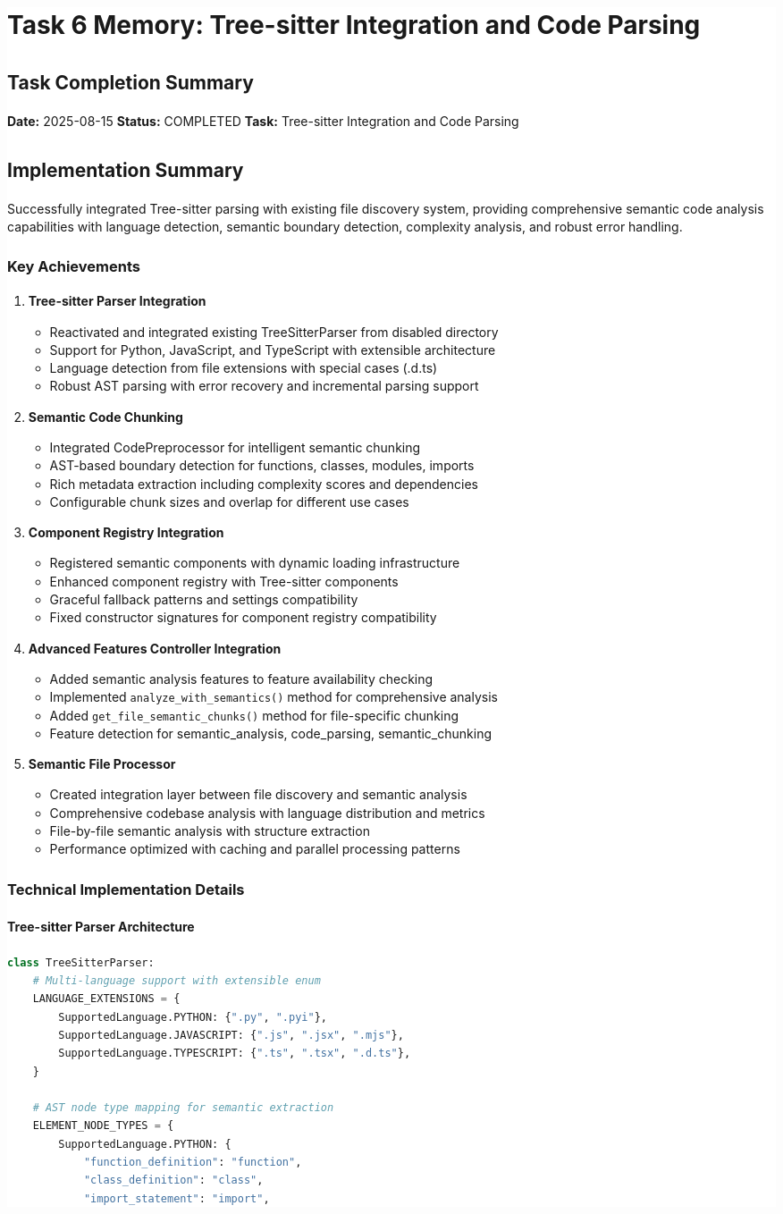 # Task 6 Memory: Tree-sitter Integration and Code Parsing

## Task Completion Summary
**Date:** 2025-08-15
**Status:** COMPLETED
**Task:** Tree-sitter Integration and Code Parsing

## Implementation Summary

Successfully integrated Tree-sitter parsing with existing file discovery system, providing comprehensive semantic code analysis capabilities with language detection, semantic boundary detection, complexity analysis, and robust error handling.

### Key Achievements

1. **Tree-sitter Parser Integration**
   - Reactivated and integrated existing TreeSitterParser from disabled directory
   - Support for Python, JavaScript, and TypeScript with extensible architecture
   - Language detection from file extensions with special cases (.d.ts)
   - Robust AST parsing with error recovery and incremental parsing support

2. **Semantic Code Chunking**
   - Integrated CodePreprocessor for intelligent semantic chunking
   - AST-based boundary detection for functions, classes, modules, imports
   - Rich metadata extraction including complexity scores and dependencies
   - Configurable chunk sizes and overlap for different use cases

3. **Component Registry Integration**
   - Registered semantic components with dynamic loading infrastructure
   - Enhanced component registry with Tree-sitter components
   - Graceful fallback patterns and settings compatibility
   - Fixed constructor signatures for component registry compatibility

4. **Advanced Features Controller Integration**
   - Added semantic analysis features to feature availability checking
   - Implemented `analyze_with_semantics()` method for comprehensive analysis
   - Added `get_file_semantic_chunks()` method for file-specific chunking
   - Feature detection for semantic_analysis, code_parsing, semantic_chunking

5. **Semantic File Processor**
   - Created integration layer between file discovery and semantic analysis
   - Comprehensive codebase analysis with language distribution and metrics
   - File-by-file semantic analysis with structure extraction
   - Performance optimized with caching and parallel processing patterns

### Technical Implementation Details

#### Tree-sitter Parser Architecture
```python
class TreeSitterParser:
    # Multi-language support with extensible enum
    LANGUAGE_EXTENSIONS = {
        SupportedLanguage.PYTHON: {".py", ".pyi"},
        SupportedLanguage.JAVASCRIPT: {".js", ".jsx", ".mjs"},
        SupportedLanguage.TYPESCRIPT: {".ts", ".tsx", ".d.ts"},
    }

    # AST node type mapping for semantic extraction
    ELEMENT_NODE_TYPES = {
        SupportedLanguage.PYTHON: {
            "function_definition": "function",
            "class_definition": "class",
            "import_statement": "import",
```